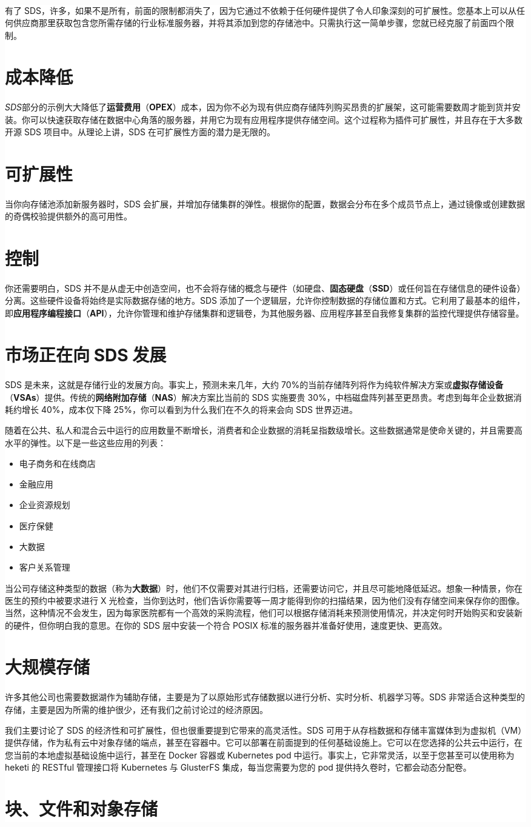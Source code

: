 有了 SDS，许多，如果不是所有，前面的限制都消失了，因为它通过不依赖于任何硬件提供了令人印象深刻的可扩展性。您基本上可以从任何供应商那里获取包含您所需存储的行业标准服务器，并将其添加到您的存储池中。只需执行这一简单步骤，您就已经克服了前面四个限制。

# 成本降低

*SDS*部分的示例大大降低了**运营费用**（**OPEX**）成本，因为你不必为现有供应商存储阵列购买昂贵的扩展架，这可能需要数周才能到货并安装。你可以快速获取存储在数据中心角落的服务器，并用它为现有应用程序提供存储空间。这个过程称为插件可扩展性，并且存在于大多数开源 SDS 项目中。从理论上讲，SDS 在可扩展性方面的潜力是无限的。

# 可扩展性

当你向存储池添加新服务器时，SDS 会扩展，并增加存储集群的弹性。根据你的配置，数据会分布在多个成员节点上，通过镜像或创建数据的奇偶校验提供额外的高可用性。

# 控制

你还需要明白，SDS 并不是从虚无中创造空间，也不会将存储的概念与硬件（如硬盘、**固态硬盘**（**SSD**）或任何旨在存储信息的硬件设备）分离。这些硬件设备将始终是实际数据存储的地方。SDS 添加了一个逻辑层，允许你控制数据的存储位置和方式。它利用了最基本的组件，即**应用程序编程接口**（**API**），允许你管理和维护存储集群和逻辑卷，为其他服务器、应用程序甚至自我修复集群的监控代理提供存储容量。

# 市场正在向 SDS 发展

SDS 是未来，这就是存储行业的发展方向。事实上，预测未来几年，大约 70%的当前存储阵列将作为纯软件解决方案或**虚拟存储设备**（**VSAs**）提供。传统的**网络附加存储**（**NAS**）解决方案比当前的 SDS 实施要贵 30%，中档磁盘阵列甚至更昂贵。考虑到每年企业数据消耗约增长 40%，成本仅下降 25%，你可以看到为什么我们在不久的将来会向 SDS 世界迈进。

随着在公共、私人和混合云中运行的应用数量不断增长，消费者和企业数据的消耗呈指数级增长。这些数据通常是使命关键的，并且需要高水平的弹性。以下是一些这些应用的列表：

+   电子商务和在线商店

+   金融应用

+   企业资源规划

+   医疗保健

+   大数据

+   客户关系管理

当公司存储这种类型的数据（称为**大数据**）时，他们不仅需要对其进行归档，还需要访问它，并且尽可能地降低延迟。想象一种情景，你在医生的预约中被要求进行 X 光检查，当你到达时，他们告诉你需要等一周才能得到你的扫描结果，因为他们没有存储空间来保存你的图像。当然，这种情况不会发生，因为每家医院都有一个高效的采购流程，他们可以根据存储消耗来预测使用情况，并决定何时开始购买和安装新的硬件，但你明白我的意思。在你的 SDS 层中安装一个符合 POSIX 标准的服务器并准备好使用，速度更快、更高效。

# 大规模存储

许多其他公司也需要数据湖作为辅助存储，主要是为了以原始形式存储数据以进行分析、实时分析、机器学习等。SDS 非常适合这种类型的存储，主要是因为所需的维护很少，还有我们之前讨论过的经济原因。

我们主要讨论了 SDS 的经济性和可扩展性，但也很重要提到它带来的高灵活性。SDS 可用于从存档数据和存储丰富媒体到为虚拟机（VM）提供存储，作为私有云中对象存储的端点，甚至在容器中。它可以部署在前面提到的任何基础设施上。它可以在您选择的公共云中运行，在您当前的本地虚拟基础设施中运行，甚至在 Docker 容器或 Kubernetes pod 中运行。事实上，它非常灵活，以至于您甚至可以使用称为 heketi 的 RESTful 管理接口将 Kubernetes 与 GlusterFS 集成，每当您需要为您的 pod 提供持久卷时，它都会动态分配卷。

# 块、文件和对象存储
